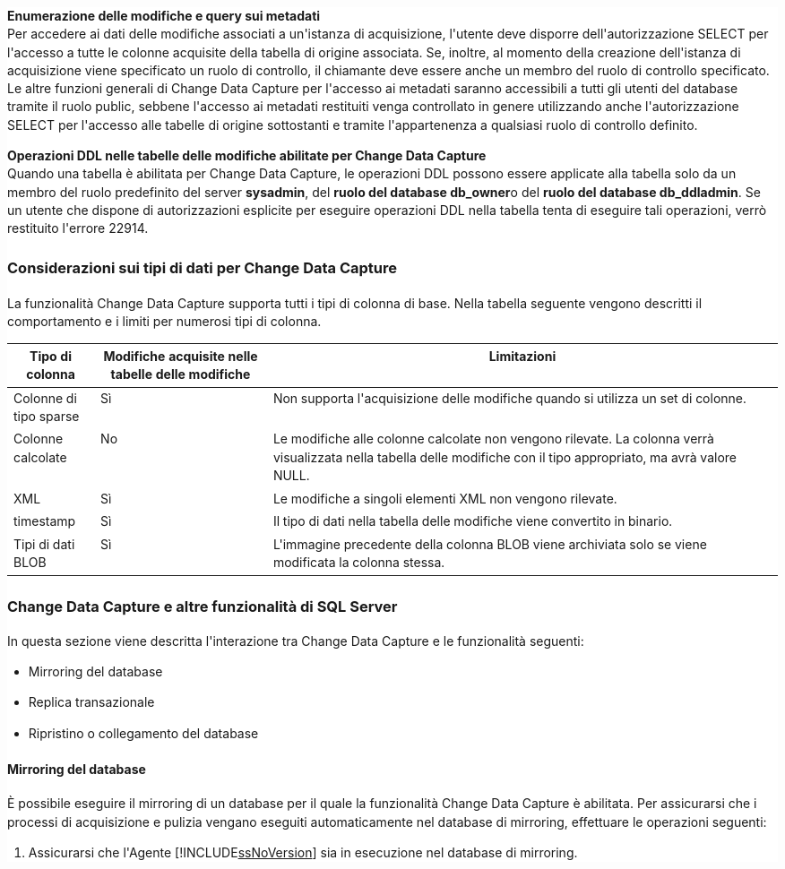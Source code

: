  **Enumerazione delle modifiche e query sui metadati**  
 Per accedere ai dati delle modifiche associati a un'istanza di acquisizione, l'utente deve disporre dell'autorizzazione SELECT per l'accesso a tutte le colonne acquisite della tabella di origine associata. Se, inoltre, al momento della creazione dell'istanza di acquisizione viene specificato un ruolo di controllo, il chiamante deve essere anche un membro del ruolo di controllo specificato. Le altre funzioni generali di Change Data Capture per l'accesso ai metadati saranno accessibili a tutti gli utenti del database tramite il ruolo public, sebbene l'accesso ai metadati restituiti venga controllato in genere utilizzando anche l'autorizzazione SELECT per l'accesso alle tabelle di origine sottostanti e tramite l'appartenenza a qualsiasi ruolo di controllo definito.  
  
 **Operazioni DDL nelle tabelle delle modifiche abilitate per Change Data Capture**  
 Quando una tabella è abilitata per Change Data Capture, le operazioni DDL possono essere applicate alla tabella solo da un membro del ruolo predefinito del server **sysadmin**, del **ruolo del database db_owner**o del **ruolo del database db_ddladmin**. Se un utente che dispone di autorizzazioni esplicite per eseguire operazioni DDL nella tabella tenta di eseguire tali operazioni, verrò restituito l'errore 22914.  
  
### <a name="data-type-considerations-for-change-data-capture"></a>Considerazioni sui tipi di dati per Change Data Capture  
 La funzionalità Change Data Capture supporta tutti i tipi di colonna di base. Nella tabella seguente vengono descritti il comportamento e i limiti per numerosi tipi di colonna.  
  
|Tipo di colonna|Modifiche acquisite nelle tabelle delle modifiche|Limitazioni|  
|--------------------|---------------------------------------|-----------------|  
|Colonne di tipo sparse|Sì|Non supporta l'acquisizione delle modifiche quando si utilizza un set di colonne.|  
|Colonne calcolate|No|Le modifiche alle colonne calcolate non vengono rilevate. La colonna verrà visualizzata nella tabella delle modifiche con il tipo appropriato, ma avrà valore NULL.|  
|XML|Sì|Le modifiche a singoli elementi XML non vengono rilevate.|  
|timestamp|Sì|Il tipo di dati nella tabella delle modifiche viene convertito in binario.|  
|Tipi di dati BLOB|Sì|L'immagine precedente della colonna BLOB viene archiviata solo se viene modificata la colonna stessa.|  
  
### <a name="change-data-capture-and-other-sql-server-features"></a>Change Data Capture e altre funzionalità di SQL Server  
 In questa sezione viene descritta l'interazione tra Change Data Capture e le funzionalità seguenti:  
  
-   Mirroring del database  
  
-   Replica transazionale  
  
-   Ripristino o collegamento del database  
  
#### <a name="database-mirroring"></a>Mirroring del database  
 È possibile eseguire il mirroring di un database per il quale la funzionalità Change Data Capture è abilitata. Per assicurarsi che i processi di acquisizione e pulizia vengano eseguiti automaticamente nel database di mirroring, effettuare le operazioni seguenti:  
  
1.  Assicurarsi che l'Agente [!INCLUDE[ssNoVersion](../../includes/ssnoversion-md.md)] sia in esecuzione nel database di mirroring.  
  